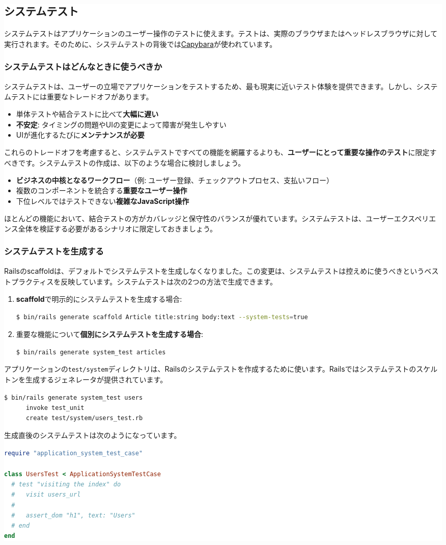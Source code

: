 システムテスト
--------------

システムテストはアプリケーションのユーザー操作のテストに使えます。テストは、実際のブラウザまたはヘッドレスブラウザに対して実行されます。そのために、システムテストの背後では[Capybara](https://www.rubydoc.info/github/jnicklas/capybara)が使われています。

### システムテストはどんなときに使うべきか

システムテストは、ユーザーの立場でアプリケーションをテストするため、最も現実に近いテスト体験を提供できます。しかし、システムテストには重要なトレードオフがあります。

* 単体テストや結合テストに比べて**大幅に遅い**
* **不安定**: タイミングの問題やUIの変更によって障害が発生しやすい
* UIが進化するたびに**メンテナンスが必要**

これらのトレードオフを考慮すると、システムテストですべての機能を網羅するよりも、**ユーザーにとって重要な操作のテスト**に限定すべきです。システムテストの作成は、以下のような場合に検討しましょう。

* **ビジネスの中核となるワークフロー**（例: ユーザー登録、チェックアウトプロセス、支払いフロー）
* 複数のコンポーネントを統合する**重要なユーザー操作**
* 下位レベルではテストできない**複雑なJavaScript操作**

ほとんどの機能において、結合テストの方がカバレッジと保守性のバランスが優れています。システムテストは、ユーザーエクスペリエンス全体を検証する必要があるシナリオに限定しておきましょう。

### システムテストを生成する

Railsのscaffoldは、デフォルトでシステムテストを生成しなくなりました。この変更は、システムテストは控えめに使うべきというベストプラクティスを反映しています。システムテストは次の2つの方法で生成できます。

1. **scaffold**で明示的にシステムテストを生成する場合:

   ```bash
   $ bin/rails generate scaffold Article title:string body:text --system-tests=true
   ```

3. 重要な機能について**個別にシステムテストを生成する場合**:

   ```bash
   $ bin/rails generate system_test articles
   ```

アプリケーションの`test/system`ディレクトリは、Railsのシステムテストを作成するために使います。Railsではシステムテストのスケルトンを生成するジェネレータが提供されています。

```bash
$ bin/rails generate system_test users
      invoke test_unit
      create test/system/users_test.rb
```

生成直後のシステムテストは次のようになっています。

```ruby
require "application_system_test_case"

class UsersTest < ApplicationSystemTestCase
  # test "visiting the index" do
  #   visit users_url
  #
  #   assert_dom "h1", text: "Users"
  # end
end
```
